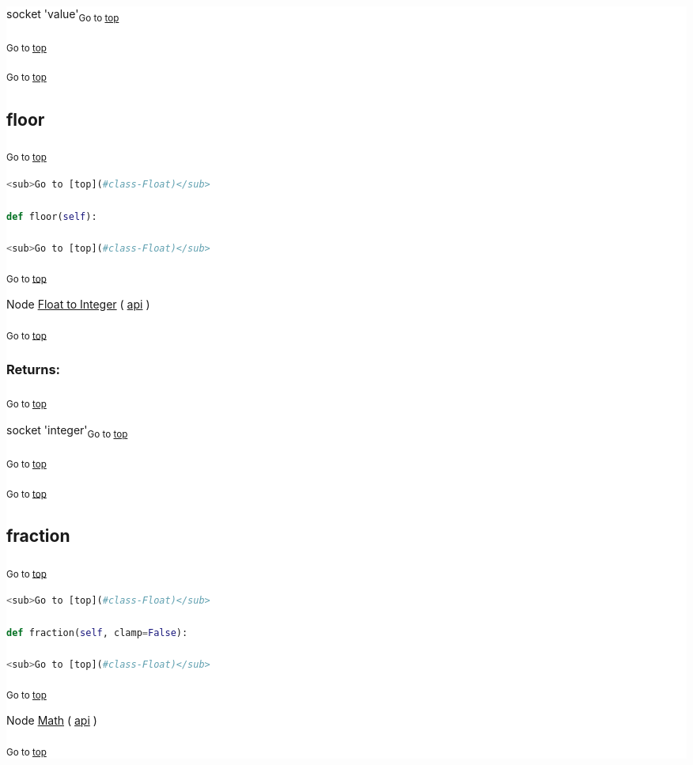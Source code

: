   socket 'value'<sub>Go to [top](#class-Float)</sub>


<sub>Go to [top](#class-Float)</sub>


<sub>Go to [top](#class-Float)</sub>

## floor

<sub>Go to [top](#class-Float)</sub>

```python
<sub>Go to [top](#class-Float)</sub>

def floor(self):

<sub>Go to [top](#class-Float)</sub>

```
<sub>Go to [top](#class-Float)</sub>

Node [Float to Integer](https://docs.blender.org/manual/en/latest/modeling/geometry_nodes/utilities/float_to_integer.html) ( [api](https://docs.blender.org/api/current/bpy.types.FunctionNodeFloatToInt.html) )

<sub>Go to [top](#class-Float)</sub>

### Returns:

<sub>Go to [top](#class-Float)</sub>

  socket 'integer'<sub>Go to [top](#class-Float)</sub>


<sub>Go to [top](#class-Float)</sub>


<sub>Go to [top](#class-Float)</sub>

## fraction

<sub>Go to [top](#class-Float)</sub>

```python
<sub>Go to [top](#class-Float)</sub>

def fraction(self, clamp=False):

<sub>Go to [top](#class-Float)</sub>

```
<sub>Go to [top](#class-Float)</sub>

Node [Math](https://docs.blender.org/manual/en/latest/modeling/geometry_nodes/utilities/math.html) ( [api](https://docs.blender.org/api/current/bpy.types.ShaderNodeMath.html) )

<sub>Go to [top](#class-Float)</sub>
